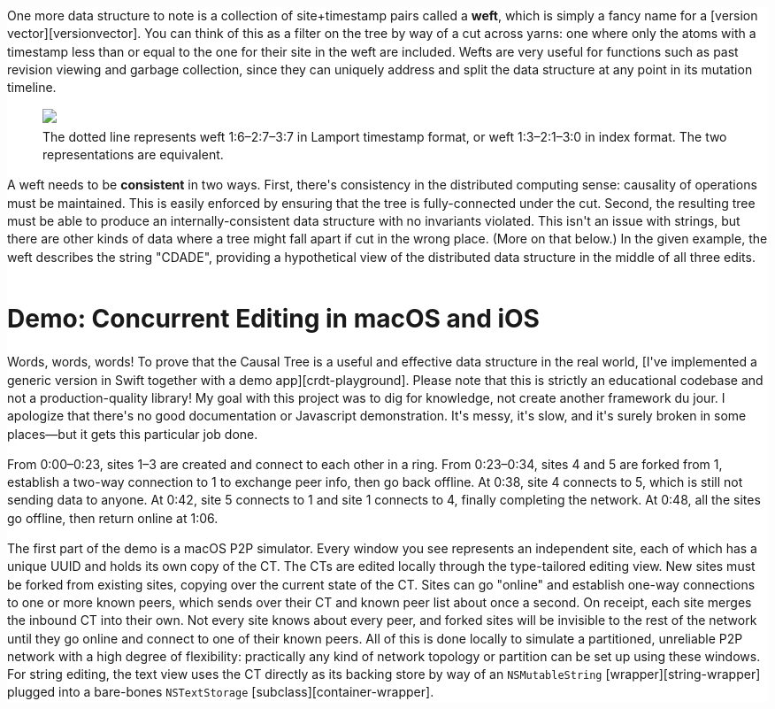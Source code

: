 [^lemma]: Lemma 2: simply iterate through the atoms to the right of your head atom until you find one whose parent has a lower Lamport timestamp than the head. This atom is the first atom past the causal block. Although the paper uses awareness in this lemma, you can easily show that this property applies to Lamport timestamps as well.

One more data structure to note is a collection of site+timestamp pairs called a **weft**, which is simply a fancy name for a [version vector][versionvector]. You can think of this as a filter on the tree by way of a cut across yarns: one where only the atoms with a timestamp less than or equal to the one for their site in the weft are included. Wefts are very useful for functions such as past revision viewing and garbage collection, since they can uniquely address and split the data structure at any point in its mutation timeline.

<figure>
<img src="{{ site.baseurl }}/images/blog/causal-trees/weft.svg" style="width:53rem">
<figcaption>The dotted line represents weft 1:6–2:7–3:7 in Lamport timestamp format, or weft 1:3–2:1–3:0 in index format. The two representations are equivalent.</figcaption>
</figure>

A weft needs to be **consistent** in two ways. First, there's consistency in the distributed computing sense: causality of operations must be maintained. This is easily enforced by ensuring that the tree is fully-connected under the cut. Second, the resulting tree must be able to produce an internally-consistent data structure with no invariants violated. This isn't an issue with strings, but there are other kinds of data where a tree might fall apart if cut in the wrong place. (More on that below.) In the given example, the weft describes the string "CDADE", providing a hypothetical view of the distributed data structure in the middle of all three edits.

# Demo: Concurrent Editing in macOS and iOS

Words, words, words! To prove that the Causal Tree is a useful and effective data structure in the real world, [I've implemented a generic version in Swift together with a demo app][crdt-playground]. Please note that this is strictly an educational codebase and not a production-quality library! My goal with this project was to dig for knowledge, not create another framework du jour. I apologize that there's no good documentation or Javascript demonstration. It's messy, it's slow, and it's surely broken in some places—but it gets this particular job done.

<div class="caption full-width">
<video controls muted preload="none" width="100%" poster="{{ site.baseurl }}/images/blog/causal-trees/demo/mac-main.jpg">
<source src="{{ site.baseurl }}/images/blog/causal-trees/demo/mac-main.mp4" type="video/mp4">
Your browser does not support the video tag.
</video>
<p>From 0:00–0:23, sites 1–3 are created and connect to each other in a ring. From 0:23–0:34, sites 4 and 5 are forked from 1, establish a two-way connection to 1 to exchange peer info, then go back offline. At 0:38, site 4 connects to 5, which is still not sending data to anyone. At 0:42, site 5 connects to 1 and site 1 connects to 4, finally completing the network. At 0:48, all the sites go offline, then return online at 1:06.</p>
</div>

The first part of the demo is a macOS P2P simulator. Every window you see represents an independent site, each of which has a unique UUID and holds its own copy of the CT. The CTs are edited locally through the type-tailored editing view. New sites must be forked from existing sites, copying over the current state of the CT. Sites can go "online" and establish one-way connections to one or more known peers, which sends over their CT and known peer list about once a second. On receipt, each site merges the inbound CT into their own. Not every site knows about every peer, and forked sites will be invisible to the rest of the network until they go online and connect to one of their known peers. All of this is done locally to simulate a partitioned, unreliable P2P network with a high degree of flexibility: practically any kind of network topology or partition can be set up using these windows. For string editing, the text view uses the CT directly as its backing store by way of an `NSMutableString` [wrapper][string-wrapper] plugged into a bare-bones `NSTextStorage` [subclass][container-wrapper].


[^commutes]: Although it's most intuitive to think of individual operations as commuting (or not), commutativity is actually a property of the entire system as a whole and can be specified in many places. For example, a data structure might be entirely composed of operations that are naturally commutative (e.g. only addition), in which case nothing more needs to be done. Or: the system might be designed such that every event is uniquely timestamped, identified, and placed in a totally-ordered event log, which can then be re-parsed whenever remote changes are inserted before the endpoint. Or: the system might still be event-based, but instead of keeping around an event log, incoming concurrent operations are altered to ensure that their effect on the data structure is identical regardless of their order of arrival. So even if two operations might not be *naturally* commutative, they could still be made to commute *in effect* through a variety of methods. The trick is making sure that these "commutativity transformations" produce sensible results.
[dopt]: http://www3.ntu.edu.sg/home/czsun/projects/otfaq/#_Toc321146192
[^op-crdt]: This might sound a lot like Operational Transformation! Superficially, the approach is very similar, but the operations don't have to be transformed since the data structures already have commutativity built in. `insert B to the right of A` does not change its meaning even in the presence of concurrent operations, so long as A leaves a tombstone once it's been deleted. Again, we're focused on the data structures here. Their design comes first, and all the other parts follow.
[fuzzy-patch]: https://neil.fraser.name/writing/patch/
[context-diff]: https://neil.fraser.name/writing/diff/
[^uuid]: Note that UUIDs with the right bit-length don't really need coordination to ensure uniqueness. If your UUID is long enough—128 bits, let's say—randomly finding two UUIDs that collide would require generating a billion UUIDs every second for decades. Most applications probably don't need to worry about this possibility. If they do, UUIDs might need to be generated and agreed upon out-of-band. Fortunately, there's very often a way to get a UUID from the OS or the network layer.
[^complexity]: Throughout the rest of this article, *n* will generally refer to the total number of operations in a data structure, while *s* will refer to the total number of sites.
[^rga]: In fact, this is also how the RGA algorithm does its ordering, though it's not described in terms of explicit operations and uses a different format for the metadata.
[^deleteref]: There's that one delete at S1@T7 that requires backtracking, but we can fix it by using a priority flag for that operation type. More on that later.
[^awareness]: In the original paper, atoms don't have Lamport timestamps, only indices, and atoms are compared by their **awareness** instead of by timestamp. An atom's awareness is a [version vector][versionvector] (called a **weft**) that encompasses all the previous atoms its site would have known about at the time of its creation. This value is derived by recursively combining the awareness of the atom's parent with the awareness of the previous atom in its **yarn** (or ordered sequence of atoms for a given site). Though awareness gives us more information than a simple Lamport timestamp, it is also *O*(*n*)-slow to derive and makes certain functions (such as validation and merge) substantially more complex. The 4 extra bytes per atom for the Lamport timestamp are therefore a worthwhile tradeoff, and also one which the author of the paper has used in [subsequent work][ron].
[^uuid2]: I mentioned earlier that UUIDs should use on the order of 128 bits to ensure uniqueness. However, having two 128-bit UUIDs per character is simply untenable. The compression scheme I devised for this problem is described further below.
[^ops]: And indeed, not all operations are necessarily meant to be executed! For example, the MVRegister CRDT is designed to present every possibility of a concurrent change to the user. ORDT operations are *simultaneously* events and data, and in some situations might be treated more like one than the other. *PORDT* describes it thusly: "indeed, there are useful concurrent data types in which the outcomes of concurrent executions are not equivalent (on purpose) to some linearization."
[^rewrite]: There are a few possible ways to deal with the garbage-collected (pre-baseline) portion of the ORDT. For example, the compacted operations could be stored as an ordered block of data in their own fenced-off area of the structured log. (This is the strategy that *PORDT* adopts with its causally stable operations.) However, there may be performance repercussions (and headaches) from having the data split into two parts like that, especially if you're relying on spatial locality and random access for the mapper/eval functions. An alternative is to keep the compacted operations mixed in with the live operations, but to only remove operations with no children other than a delete operation. This might sound wasteful—almost every deleted character will still have an adjacent character, right?—but this property does cascade. Once the final operation at the end of a consecutive range of deletes is removed, the others can be picked off one by one in turn. And as an additional optimization, if a deleted operation's only child (other than the delete) is another deleted operation, then the child can take the place of its parent. This bit of rewriting of history is harmless since no new operations can be knowingly added to deleted operations, but may involve some extra code complexity and checks. Compaction schemes will vary for other ORDTs. Keep in mind that in order for an ORDT to produce identical output before and after garbage collection, every operation possibly affected by the removal of an operation needs to be dealt with. With sequence ORDTs, these would only be the parent and concurrent children of a delete; with other ORDTs, possibly more than that.
[^preservation]: If we still had access to our site-to-version-vector map, we could pick a baseline common to every reasonably active site. This heuristic could be further improved by upgrading our Lamport timestamp to a [hybrid logical clock][hlc]. (A Lamport timestamp is allowed to be arbitrarily higher than the previous timestamp, not just +1 higher, so it can be combined with a physical timestamp and correction data to retain the approximate wall clock time for each operation.)
[^baselines]: We have to use a sequence of baselines with this scheme and not just a baseline register because all sites, per CRDT rules, must end up with the same data after seeing the same set of operations. (Remember: this is the definition of strong eventual consistency!) With a register, if a site happens to miss a few baselines, it could end up retaining some meant-to-be-orphaned operations if a new baseline gets introduced that happens to include them. Now some sites would have the orphans and others wouldn't. Inconsistency!
[^lww]: In reality, in order to make the merge more meaningful and avoid artifacts, it would be better to keep around a sequence ORDT of session IDs alongside the bitmap. Each site would generate new session IDs at sensible intervals and add them to the end of the sequence, and each new pixel would reference the last available session ID. Pixels would be sorted first by session, then by timestamp+UUID. (Basically, these would function as ad hoc layers.) But LWW is easier to talk about, so let's just go with that.
[^git]: And in fact, CT-based documents would be quite synergetic with regular git function! Instead of pointing to a file blob, each git commit would only need to retain a single version vector together with the commit message. The CT would already include all the relevant history and authorship information and could restore the commit's view of the data from the version vector alone, assuming no garbage collection had taken place.
[^causalpast]: Well, as long as the referenced atom is in the new atom's causal past. What this means is that you shouldn't reference atoms that aren't already part of your CT, which—why would anyone do that? Are you smuggling atom IDs through a side channel or something? I suppose it might be a case worth adding to the `validate` method to help detect Byzantine faults.
[^latency]: This is a number pulled from several CRDT papers, but in principle, I'm more inclined to agree with Atom Xray's [8ms target](https://github.com/atom/xray#high-performance). Regardless, the conclusions don't change very much: *O*(*n*log*n*) remains sufficient even with very large files, and there are alternatives for the edge cases.
[atom-buffers]: http://blog.atom.io/2017/10/12/atoms-new-buffer-implementation.html
[benchmarks]: https://www.mikeash.com/pyblog/friday-qa-2016-04-15-performance-comparisons-of-common-operations-2016-edition.html
[sec-ct]: #causal-trees
[sec-demo]: #demo-concurrent-editing-in-macos-and-ios
[convergence]: https://medium.com/@raphlinus/towards-a-unified-theory-of-operational-transformation-and-crdt-70485876f72f
[ot]: https://en.wikipedia.org/wiki/Operational_transformation
[crdt]: https://en.wikipedia.org/wiki/Conflict-free_replicated_data_type
[ct]: http://www.ds.ewi.tudelft.nl/~victor/articles/ctre.pdf
[diffsync]: https://neil.fraser.name/writing/sync/
[cp2]: http://citeseerx.ist.psu.edu/viewdoc/download?doi=10.1.1.53.933&amp;rep=rep1&amp;type=pdf
[woot]: https://hal.archives-ouvertes.fr/inria-00108523/document
[rga]: https://pdfs.semanticscholar.org/8470/ae40470235604f40382aea4747275a6f6eef.pdf
[layering]: https://arxiv.org/pdf/1212.2338.pdf
[xi]: http://google.github.io/xi-editor/docs/crdt-details.html
[xi-rope]: http://google.github.io/xi-editor/docs/rope_science_00.html
[automerge]: https://github.com/automerge/automerge
[ttf]: https://hal.inria.fr/file/index/docid/109039/filename/OsterCollaborateCom06.pdf
[pure-op]: https://arxiv.org/pdf/1710.04469.pdf
[lamport]: https://en.wikipedia.org/wiki/Lamport_timestamps
[crdt-playground]: https://github.com/archagon/crdt-playground
[string-wrapper]: https://github.com/archagon/crdt-playground/blob/269784032d01dc12bd46d43caa5b7047465de5ae/CRDTFramework/StringRepresentation/CausalTreeStringWrapper.swift
[container-wrapper]: https://github.com/archagon/crdt-playground/blob/269784032d01dc12bd46d43caa5b7047465de5ae/CloudKitRealTimeCollabTest/Model/CausalTreeCloudKitTextStorage.swift
[cursor]: https://github.com/archagon/crdt-playground/blob/269784032d01dc12bd46d43caa5b7047465de5ae/CRDTFramework/StringRepresentation/CRDTTextEditing.swift
[cap]: https://en.wikipedia.org/wiki/CAP_theorem
[hlc]: http://sergeiturukin.com/2017/06/26/hybrid-logical-clocks.html
[treedoc]: https://hal.inria.fr/inria-00397981/document
[logoot]: https://hal.inria.fr/inria-00336191/document
[lseq]: https://hal.archives-ouvertes.fr/hal-00921633/document
[ron]: https://github.com/gritzko/ron
[rope]: https://en.wikipedia.org/wiki/Rope_(data_structure)
[yjs]: https://github.com/y-js/yjs
[atom]: https://github.com/atom/teletype-crdt
[orbitdb]: https://github.com/orbitdb/crdts
[versionvector]: https://en.wikipedia.org/wiki/Version_vector